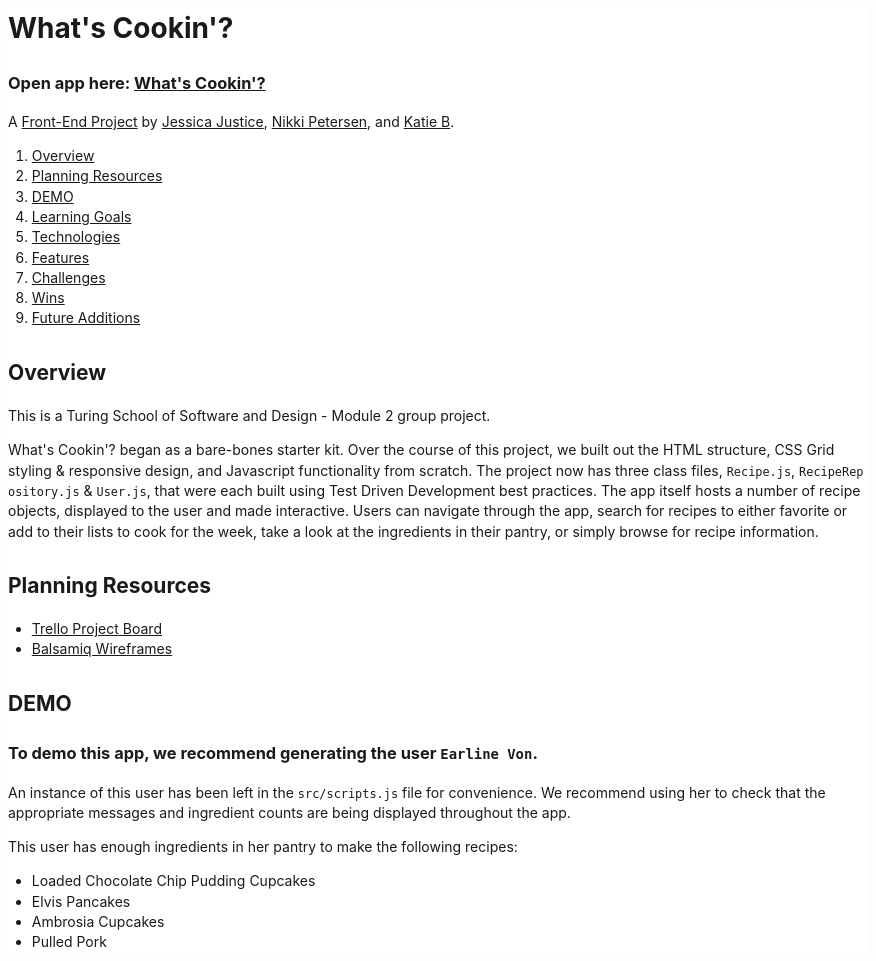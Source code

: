 # What's Cookin'?

### Open app here: [What's Cookin'?](https://what-the-fork-is-for-dinner.netlify.app/)

A [Front-End Project](https://frontend.turing.io/projects/whats-cookin.html) by [Jessica Justice](https://github.com/m1073496), [Nikki Petersen](https://github.com/piknikki), and [Katie B](https://github.com/knees4bees).



1. [Overview](#overview)
2. [Planning Resources](#planning-resources)
3. [DEMO](#demo)
4. [Learning Goals](#learning-goals)
5. [Technologies](#technologies)
6. [Features](#features)
7. [Challenges](#challenges)
8. [Wins](#wins)
9. [Future Additions](#future-additions)


## Overview

This is a Turing School of Software and Design - Module 2 group project.

What's Cookin'? began as a bare-bones starter kit. Over the course of this project, we built out the HTML structure, CSS Grid styling & responsive design, and Javascript functionality from scratch. The project now has three class files, `Recipe.js`, `RecipeRepository.js` & `User.js`, that were each built using Test Driven Development best practices. The app itself hosts a number of recipe objects, displayed to the user and made interactive. Users can navigate through the app, search for recipes to either favorite or add to their lists to cook for the week, take a look at the ingredients in their pantry, or simply browse for recipe information.

## Planning Resources

* [Trello Project Board](https://trello.com/b/BqKP6hlD/whats-cooking-pair-project)
* [Balsamiq Wireframes](https://balsamiq.cloud/s76d3gm/pr1wc9d/r2278)


## DEMO

### To demo this app, we recommend generating the user `Earline Von`. 
An instance of this user has been left in the `src/scripts.js` file for convenience. We recommend using her to check that the appropriate messages and ingredient counts are being displayed throughout the app. 

This user has enough ingredients in her pantry to make the following recipes:
* Loaded Chocolate Chip Pudding Cupcakes
* Elvis Pancakes
* Ambrosia Cupcakes
* Pulled Pork
